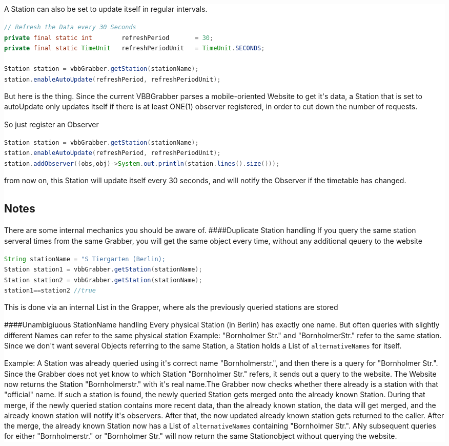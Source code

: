 
A Station can also be set to update itself in regular intervals.
```java
// Refresh the Data every 30 Seconds
private final static int        refreshPeriod       = 30;
private final static TimeUnit   refreshPeriodUnit   = TimeUnit.SECONDS;
    
Station station = vbbGrabber.getStation(stationName);
station.enableAutoUpdate(refreshPeriod, refreshPeriodUnit);
```

But here is the thing. Since the current VBBGrabber parses a mobile-oriented Website to get it's data,
a Station that is set to autoUpdate only updates itself if there is at least ONE(1) observer registered,
in order to cut down the number of requests.

So just register an Observer
```java
Station station = vbbGrabber.getStation(stationName);
station.enableAutoUpdate(refreshPeriod, refreshPeriodUnit);
station.addObserver((obs,obj)->System.out.println(station.lines().size()));
```
from now on, this Station will update itself every 30 seconds, and will notify the Observer if the timetable has changed.


Notes
-------
There are some internal mechanics you should be aware of.
####Duplicate Station handling
If you query the same station serveral times from the same Grabber, you will get the same object every time,
without any additional qeuery to the website
```java
String stationName = "S Tiergarten (Berlin);
Station station1 = vbbGrabber.getStation(stationName);
Station station2 = vbbGrabber.getStation(stationName);
station1==station2 //true
```
This is done via an internal List in the Grapper, where als the previously queried stations are stored


####Unambigiuous StationName handling
Every physical Station (in Berlin) has exactly one name. But often queries with slightly different Names
can refer to the same physical station
Example: "Bornholmer Str." and "BornholmerStr." refer to the same station.
Since we don't want several Objects referring to the same Station, a Station holds a List of ``alternativeNames``
for itself. 

Example: A Station was already queried using it's correct name "Bornholmerstr.", and then there is a query for "Bornholmer Str.". Since the Grabber does not yet know to which Station "Bornholmer Str." refers, it sends out a query to the website.
The Website now returns the Station "Bornholmerstr." with it's real name.The Grabber now checks whether there already is a station with that "official" name. If such a station is found, the newly queried Station gets merged onto the already known Station. During that merge, if the newly queried station contains more recent data, than the already known station, the data will get merged, and the already known station will notify it's observers. After that, the now updated already known station gets returned to the caller. After the merge, the already known Station now has a List of ``alternativeNames`` containing "Bornholmer Str.". ANy subsequent queries for either "Bornholmerstr." or "Bornholmer Str." will now return the same Stationobject without querying the website.
